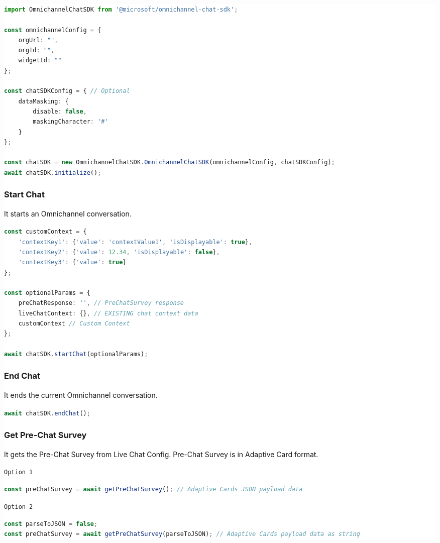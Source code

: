 ```ts
import OmnichannelChatSDK from '@microsoft/omnichannel-chat-sdk';

const omnichannelConfig = {
    orgUrl: "",
    orgId: "",
    widgetId: ""
};

const chatSDKConfig = { // Optional
    dataMasking: {
        disable: false,
        maskingCharacter: '#'
    }
};

const chatSDK = new OmnichannelChatSDK.OmnichannelChatSDK(omnichannelConfig, chatSDKConfig);
await chatSDK.initialize();
```

### Start Chat

It starts an Omnichannel conversation.

```ts
const customContext = {
    'contextKey1': {'value': 'contextValue1', 'isDisplayable': true},
    'contextKey2': {'value': 12.34, 'isDisplayable': false},
    'contextKey3': {'value': true}
};

const optionalParams = {
    preChatResponse: '', // PreChatSurvey response
    liveChatContext: {}, // EXISTING chat context data
    customContext // Custom Context
};

await chatSDK.startChat(optionalParams);
```

### End Chat

It ends the current Omnichannel conversation.

```ts
await chatSDK.endChat();
```

### Get Pre-Chat Survey

It gets the Pre-Chat Survey from Live Chat Config. Pre-Chat Survey is in Adaptive Card format.

`Option 1`
```ts
const preChatSurvey = await getPreChatSurvey(); // Adaptive Cards JSON payload data
```
`Option 2`
```ts
const parseToJSON = false;
const preChatSurvey = await getPreChatSurvey(parseToJSON); // Adaptive Cards payload data as string
```
